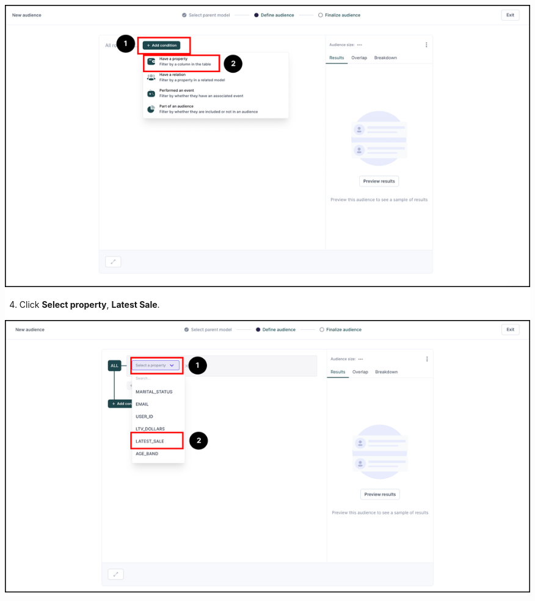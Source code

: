 ![Add condition](assets/create-audience-step-3.png)

4. Click **Select property**, **Latest Sale**.

![Select property](assets/create-audience-step-4.png)
